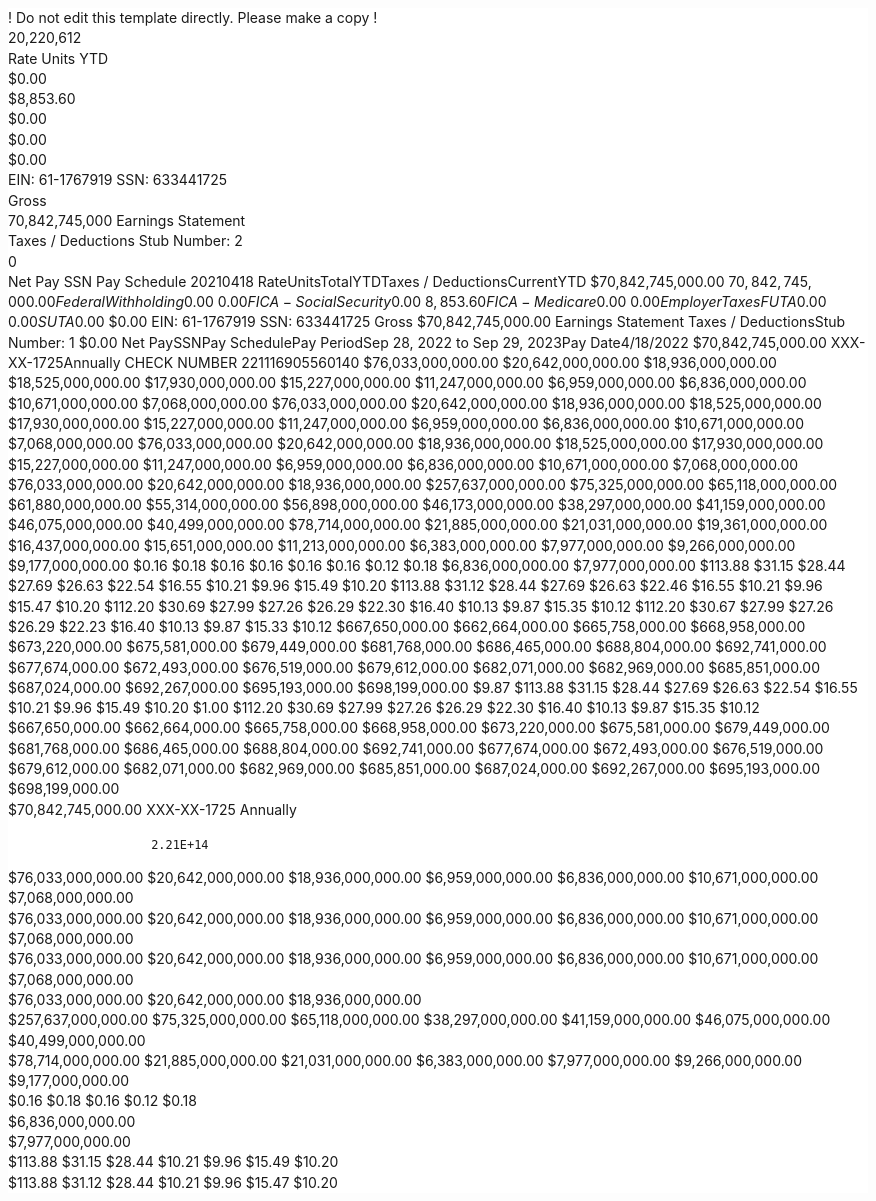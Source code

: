                                                     
                                                    
                                                    
                                                    
                                                    
! Do not edit this template directly. Please make a copy !                                                     
20,220,612                                                    
    Rate    Units    YTD                                        
            $0.00                                         
            $8,853.60                                         
            $0.00                                         
            $0.00                                         
            $0.00                                         
EIN: 61-1767919    SSN: 633441725                                                
Gross                                                    
70,842,745,000    Earnings Statement                                                
Taxes / Deductions    Stub Number: 2                                                
0                                                    
Net Pay    SSN    Pay Schedule                    20210418 RateUnitsTotalYTDTaxes / DeductionsCurrentYTD $70,842,745,000.00 $70,842,745,000.00 Federal Withholding$0.00 $0.00 FICA - Social Security$0.00 $8,853.60 FICA - Medicare$0.00 $0.00 Employer Taxes FUTA$0.00 $0.00 SUTA$0.00 $0.00 EIN: 61-1767919 SSN: 633441725 Gross $70,842,745,000.00 Earnings Statement Taxes / DeductionsStub Number: 1 $0.00 Net PaySSNPay SchedulePay PeriodSep 28, 2022 to Sep 29, 2023Pay Date4/18/2022 $70,842,745,000.00 XXX-XX-1725Annually CHECK NUMBER 221116905560140 $76,033,000,000.00 $20,642,000,000.00 $18,936,000,000.00 $18,525,000,000.00 $17,930,000,000.00 $15,227,000,000.00 $11,247,000,000.00 $6,959,000,000.00 $6,836,000,000.00 $10,671,000,000.00 $7,068,000,000.00 $76,033,000,000.00 $20,642,000,000.00 $18,936,000,000.00 $18,525,000,000.00 $17,930,000,000.00 $15,227,000,000.00 $11,247,000,000.00 $6,959,000,000.00 $6,836,000,000.00 $10,671,000,000.00 $7,068,000,000.00 $76,033,000,000.00 $20,642,000,000.00 $18,936,000,000.00 $18,525,000,000.00 $17,930,000,000.00 $15,227,000,000.00 $11,247,000,000.00 $6,959,000,000.00 $6,836,000,000.00 $10,671,000,000.00 $7,068,000,000.00 $76,033,000,000.00 $20,642,000,000.00 $18,936,000,000.00 $257,637,000,000.00 $75,325,000,000.00 $65,118,000,000.00 $61,880,000,000.00 $55,314,000,000.00 $56,898,000,000.00 $46,173,000,000.00 $38,297,000,000.00 $41,159,000,000.00 $46,075,000,000.00 $40,499,000,000.00 $78,714,000,000.00 $21,885,000,000.00 $21,031,000,000.00 $19,361,000,000.00 $16,437,000,000.00 $15,651,000,000.00 $11,213,000,000.00 $6,383,000,000.00 $7,977,000,000.00 $9,266,000,000.00 $9,177,000,000.00 $0.16 $0.18 $0.16 $0.16 $0.16 $0.16 $0.12 $0.18 $6,836,000,000.00 $7,977,000,000.00 $113.88 $31.15 $28.44 $27.69 $26.63 $22.54 $16.55 $10.21 $9.96 $15.49 $10.20 $113.88 $31.12 $28.44 $27.69 $26.63 $22.46 $16.55 $10.21 $9.96 $15.47 $10.20 $112.20 $30.69 $27.99 $27.26 $26.29 $22.30 $16.40 $10.13 $9.87 $15.35 $10.12 $112.20 $30.67 $27.99 $27.26 $26.29 $22.23 $16.40 $10.13 $9.87 $15.33 $10.12 $667,650,000.00 $662,664,000.00 $665,758,000.00 $668,958,000.00 $673,220,000.00 $675,581,000.00 $679,449,000.00 $681,768,000.00 $686,465,000.00 $688,804,000.00 $692,741,000.00 $677,674,000.00 $672,493,000.00 $676,519,000.00 $679,612,000.00 $682,071,000.00 $682,969,000.00 $685,851,000.00 $687,024,000.00 $692,267,000.00 $695,193,000.00 $698,199,000.00 $9.87 $113.88 $31.15 $28.44 $27.69 $26.63 $22.54 $16.55 $10.21 $9.96 $15.49 $10.20 $1.00 $112.20 $30.69 $27.99 $27.26 $26.29 $22.30 $16.40 $10.13 $9.87 $15.35 $10.12 $667,650,000.00 $662,664,000.00 $665,758,000.00 $668,958,000.00 $673,220,000.00 $675,581,000.00 $679,449,000.00 $681,768,000.00 $686,465,000.00 $688,804,000.00 $692,741,000.00 $677,674,000.00 $672,493,000.00 $676,519,000.00 $679,612,000.00 $682,071,000.00 $682,969,000.00 $685,851,000.00 $687,024,000.00 $692,267,000.00 $695,193,000.00 $698,199,000.00                        
$70,842,745,000.00     XXX-XX-1725    Annually                                            
                                                    
                        2.21E+14                            
$76,033,000,000.00     $20,642,000,000.00     $18,936,000,000.00     $6,959,000,000.00     $6,836,000,000.00     $10,671,000,000.00     $7,068,000,000.00                             
$76,033,000,000.00     $20,642,000,000.00     $18,936,000,000.00     $6,959,000,000.00     $6,836,000,000.00     $10,671,000,000.00     $7,068,000,000.00                             
$76,033,000,000.00     $20,642,000,000.00     $18,936,000,000.00     $6,959,000,000.00     $6,836,000,000.00     $10,671,000,000.00     $7,068,000,000.00                             
$76,033,000,000.00     $20,642,000,000.00     $18,936,000,000.00                                             
$257,637,000,000.00     $75,325,000,000.00     $65,118,000,000.00     $38,297,000,000.00     $41,159,000,000.00     $46,075,000,000.00     $40,499,000,000.00                             
$78,714,000,000.00     $21,885,000,000.00     $21,031,000,000.00     $6,383,000,000.00     $7,977,000,000.00     $9,266,000,000.00     $9,177,000,000.00                             
$0.16         $0.18     $0.16     $0.12         $0.18                             
                $6,836,000,000.00                                     
                $7,977,000,000.00                                     
$113.88     $31.15     $28.44     $10.21     $9.96     $15.49     $10.20                             
$113.88     $31.12     $28.44     $10.21     $9.96     $15.47     $10.20                             